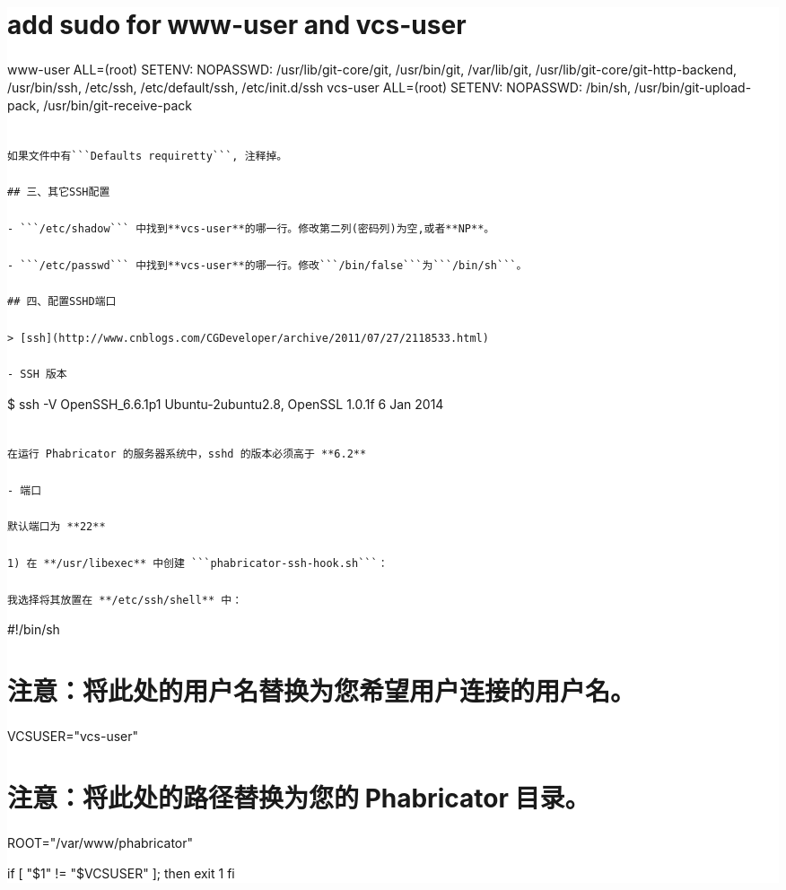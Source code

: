 # add sudo for www-user and vcs-user
www-user ALL=(root) SETENV: NOPASSWD: /usr/lib/git-core/git, /usr/bin/git, /var/lib/git, /usr/lib/git-core/git-http-backend, /usr/bin/ssh, /etc/ssh, /etc/default/ssh, /etc/init.d/ssh
vcs-user ALL=(root) SETENV: NOPASSWD: /bin/sh, /usr/bin/git-upload-pack, /usr/bin/git-receive-pack
```

如果文件中有```Defaults requiretty```, 注释掉。

## 三、其它SSH配置

- ```/etc/shadow``` 中找到**vcs-user**的哪一行。修改第二列(密码列)为空,或者**NP**。

- ```/etc/passwd``` 中找到**vcs-user**的哪一行。修改```/bin/false```为```/bin/sh```。

## 四、配置SSHD端口

> [ssh](http://www.cnblogs.com/CGDeveloper/archive/2011/07/27/2118533.html)

- SSH 版本

```
$ ssh -V
OpenSSH_6.6.1p1 Ubuntu-2ubuntu2.8, OpenSSL 1.0.1f 6 Jan 2014
```

在运行 Phabricator 的服务器系统中，sshd 的版本必须高于 **6.2**

- 端口

默认端口为 **22**

1) 在 **/usr/libexec** 中创建 ```phabricator-ssh-hook.sh```：

我选择将其放置在 **/etc/ssh/shell** 中：

```
#!/bin/sh

# 注意：将此处的用户名替换为您希望用户连接的用户名。
VCSUSER="vcs-user"

# 注意：将此处的路径替换为您的 Phabricator 目录。
ROOT="/var/www/phabricator"

if [ "$1" != "$VCSUSER" ];
then
  exit 1
fi
